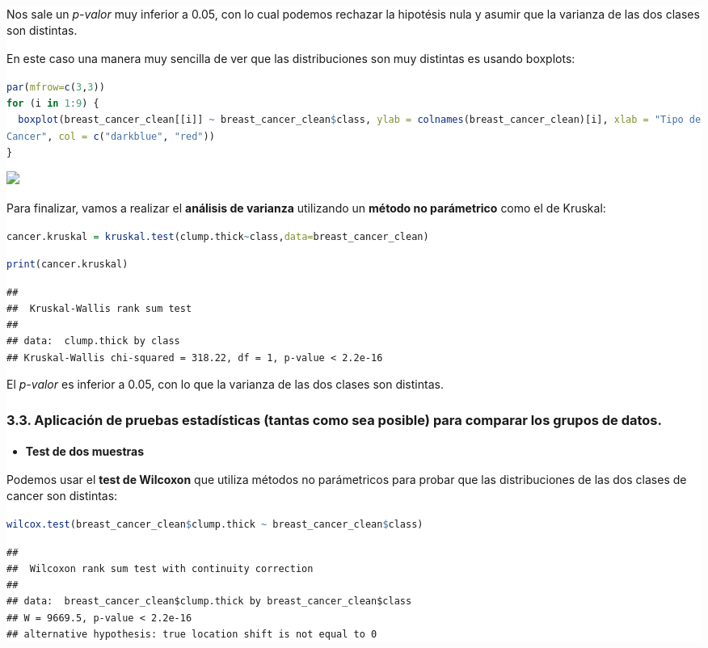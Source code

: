 Nos sale un *p-valor* muy inferior a 0.05, con lo cual podemos rechazar la hipotésis nula y asumir que la varianza de las dos clases son distintas.

En este caso una manera muy sencilla de ver que las distribuciones son muy distintas es usando boxplots:


```r
par(mfrow=c(3,3))
for (i in 1:9) {
  boxplot(breast_cancer_clean[[i]] ~ breast_cancer_clean$class, ylab = colnames(breast_cancer_clean)[i], xlab = "Tipo de Cancer", col = c("darkblue", "red"))
}
```

![](practica_2_files/figure-html/chunk_3_2_6-1.png)

Para finalizar, vamos a realizar el **análisis de varianza** utilizando un **método no parámetrico** como el de Kruskal:



```r
cancer.kruskal = kruskal.test(clump.thick~class,data=breast_cancer_clean)
```


```r
print(cancer.kruskal)
```

```
## 
## 	Kruskal-Wallis rank sum test
## 
## data:  clump.thick by class
## Kruskal-Wallis chi-squared = 318.22, df = 1, p-value < 2.2e-16
```

El *p-valor* es inferior a 0.05, con lo que la varianza de las dos clases son distintas.


### 3.3. Aplicación de pruebas estadísticas (tantas como sea posible) para comparar los grupos de datos.

* **Test de dos muestras**

Podemos usar el **test de Wilcoxon** que utiliza métodos no parámetricos para probar que las distribuciones de las dos clases de cancer son distintas:


```r
wilcox.test(breast_cancer_clean$clump.thick ~ breast_cancer_clean$class)
```

```
## 
## 	Wilcoxon rank sum test with continuity correction
## 
## data:  breast_cancer_clean$clump.thick by breast_cancer_clean$class
## W = 9669.5, p-value < 2.2e-16
## alternative hypothesis: true location shift is not equal to 0
```
